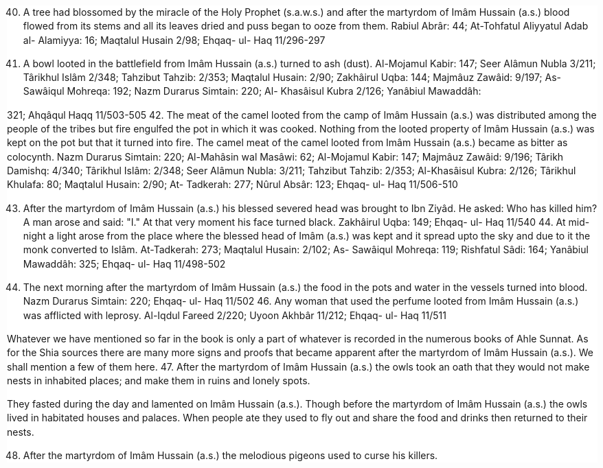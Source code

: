 40. A tree had blossomed by the miracle of the Holy Prophet (s.a.w.s.)
and after the martyrdom of Imâm Hussain (a.s.) blood flowed from its
stems and all its leaves dried and puss began to ooze from them. Rabiul
Abrâr: 44; At-Tohfatul Aliyyatul Adab al- Alamiyya: 16; Maqtalul Husain
2/98; Ehqaq- ul- Haq 11/296-297

41. A bowl looted in the battlefield from Imâm Hussain (a.s.) turned to
ash (dust). Al-Mojamul Kabir: 147; Seer Alâmun Nubla 3/211; Târikhul
Islâm 2/348; Tahzibut Tahzib: 2/353; Maqtalul Husain: 2/90; Zakhâirul
Uqba: 144; Majmâuz Zawâid: 9/197; As-Sawâiqul Mohreqa: 192; Nazm Durarus
Simtain: 220; Al- Khasâisul Kubra 2/126; Yanâbiul Mawaddâh:

321; Ahqâqul Haqq 11/503-505 42. The meat of the camel looted from the
camp of Imâm Hussain (a.s.) was distributed among the people of the
tribes but fire engulfed the pot in which it was cooked. Nothing from
the looted property of Imâm Hussain (a.s.) was kept on the pot but that
it turned into fire. The camel meat of the camel looted from Imâm
Hussain (a.s.) became as bitter as colocynth. Nazm Durarus Simtain: 220;
Al-Mahâsin wal Masâwi: 62; Al-Mojamul Kabir: 147; Majmâuz Zawâid: 9/196;
Târikh Damishq: 4/340; Târikhul Islâm: 2/348; Seer Alâmun Nubla: 3/211;
Tahzibut Tahzib: 2/353; Al-Khasâisul Kubra: 2/126; Târikhul Khulafa: 80;
Maqtalul Husain: 2/90; At- Tadkerah: 277; Nûrul Absâr: 123; Ehqaq- ul-
Haq 11/506-510

43. After the martyrdom of Imâm Hussain (a.s.) his blessed severed head
was brought to Ibn Ziyâd. He asked: Who has killed him? A man arose and
said: "I." At that very moment his face turned black. Zakhâirul Uqba:
149; Ehqaq- ul- Haq 11/540 44. At mid-night a light arose from the place
where the blessed head of Imâm (a.s.) was kept and it spread upto the
sky and due to it the monk converted to Islâm. At-Tadkerah: 273;
Maqtalul Husain: 2/102; As- Sawâiqul Mohreqa: 119; Rishfatul Sâdi: 164;
Yanâbiul Mawaddâh: 325; Ehqaq- ul- Haq 11/498-502

45. The next morning after the martyrdom of Imâm Hussain (a.s.) the
food in the pots and water in the vessels turned into blood. Nazm
Durarus Simtain: 220; Ehqaq- ul- Haq 11/502 46. Any woman that used the
perfume looted from Imâm Hussain (a.s.) was afflicted with leprosy.
Al-Iqdul Fareed 2/220; Uyoon Akhbâr 11/212; Ehqaq- ul- Haq 11/511

Whatever we have mentioned so far in the book is only a part of
whatever is recorded in the numerous books of Ahle Sunnat. As for the
Shia sources there are many more signs and proofs that became apparent
after the martyrdom of Imâm Hussain (a.s.). We shall mention a few of
them here. 47. After the martyrdom of Imâm Hussain (a.s.) the owls took
an oath that they would not make nests in inhabited places; and make
them in ruins and lonely spots.

They fasted during the day and lamented on Imâm Hussain (a.s.). Though
before the martyrdom of Imâm Hussain (a.s.) the owls lived in habitated
houses and palaces. When people ate they used to fly out and share the
food and drinks then returned to their nests.

48. After the martyrdom of Imâm Hussain (a.s.) the melodious pigeons
used to curse his killers.
